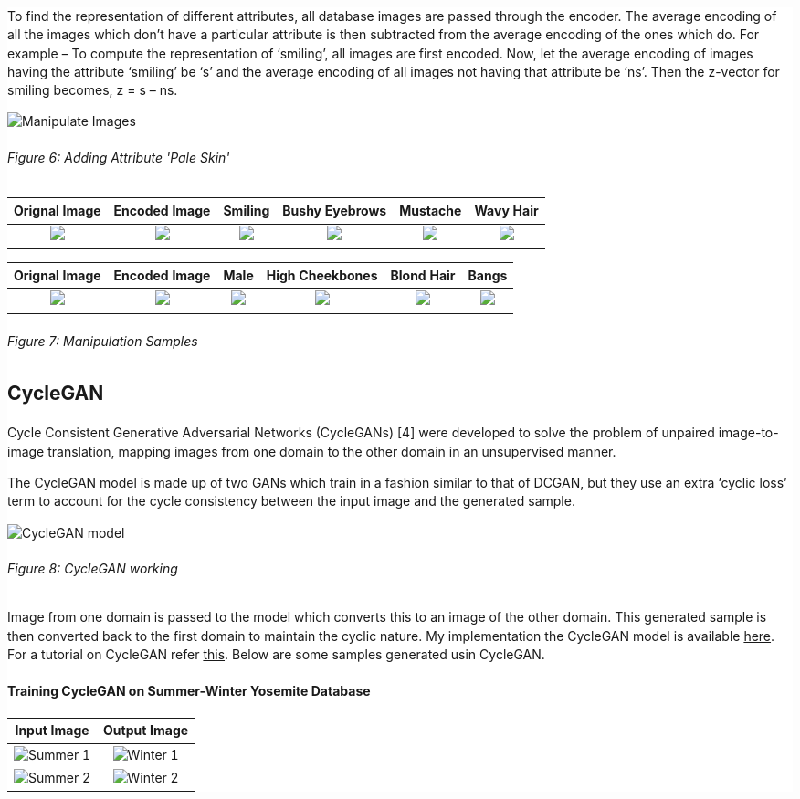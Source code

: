 
To find the representation of different attributes, all database images are passed through the encoder. The average encoding of all the images which don’t have a particular attribute is then subtracted from the average encoding of the ones which do. For example – To compute the representation of ‘smiling’, all images are first encoded. Now, let the average encoding of images having the attribute ‘smiling’ be ‘s’ and the average encoding of all images not having that attribute be ‘ns’. Then the z-vector for smiling becomes, z = s – ns. 

<img src="https://raw.githubusercontent.com/Tandon-A/Image-Editing-using-GAN/master/assets/mainpulate.png" width="500" alt="Manipulate Images">

###### Figure 6: _Adding Attribute 'Pale Skin'_
 
 

| Orignal Image            |  Encoded Image  | Smiling  |  Bushy Eyebrows  | Mustache   | Wavy Hair|
:-------------------------:|:---------------:|:--------:|:----------------:|:----------:|:--------:|
![](https://raw.githubusercontent.com/Tandon-A/Image-Editing-using-GAN/master/Encoders/assets/ex4/data.png)  |  ![](https://raw.githubusercontent.com/Tandon-A/Image-Editing-using-GAN/master/Encoders/assets/ex4/en_gen.png) | ![](https://raw.githubusercontent.com/Tandon-A/Image-Editing-using-GAN/master/Encoders/assets/ex4/smiling_gen.png) | ![](https://raw.githubusercontent.com/Tandon-A/Image-Editing-using-GAN/master/Encoders/assets/ex4/bushy_eyebrows_gen.png) | ![](https://raw.githubusercontent.com/Tandon-A/Image-Editing-using-GAN/master/Encoders/assets/ex4/mustache_en.png) | ![](https://raw.githubusercontent.com/Tandon-A/Image-Editing-using-GAN/master/Encoders/assets/ex4/wavy_hair_gen.png)


| Orignal Image            |  Encoded Image  | Male     |  High Cheekbones | Blond Hair | Bangs    |
:-------------------------:|:---------------:|:--------:|:----------------:|:----------:|:--------:|
![](https://raw.githubusercontent.com/Tandon-A/Image-Editing-using-GAN/master/Encoders/assets/ex5/data.png)  |  ![](https://raw.githubusercontent.com/Tandon-A/Image-Editing-using-GAN/master/Encoders/assets/ex5/en_gen.png) | ![](https://raw.githubusercontent.com/Tandon-A/Image-Editing-using-GAN/master/Encoders/assets/ex5/male_gen.png) | ![](https://raw.githubusercontent.com/Tandon-A/Image-Editing-using-GAN/master/Encoders/assets/ex5/high_cheekbones_gen.png) | ![](https://raw.githubusercontent.com/Tandon-A/Image-Editing-using-GAN/master/Encoders/assets/ex5/blond_hair_gen.png) | ![](https://raw.githubusercontent.com/Tandon-A/Image-Editing-using-GAN/master/Encoders/assets/ex5/bangs_gen.png)

###### Figure 7: _Manipulation Samples_


## CycleGAN

Cycle Consistent Generative Adversarial Networks (CycleGANs) [4] were developed to solve the problem of unpaired image-to-image translation, mapping images from one domain to the other domain in an unsupervised manner. 

The CycleGAN model is made up of two GANs which train in a fashion similar to that of DCGAN, but they use an extra ‘cyclic loss’ term to account for the cycle consistency between the input image and the generated sample. 

<img src="https://raw.githubusercontent.com/Tandon-A/Image-Editing-using-GAN/master/CycleGAN/assets/CycleGAN_working.png" width="500" alt="CycleGAN model">

###### Figure 8: _CycleGAN working_

Image from one domain is passed to the model which converts this to an image of the other domain. This generated sample is then converted back to the first domain to maintain the cyclic nature. My implementation the CycleGAN model is available [here](https://github.com/Tandon-A/Image-Editing-using-GAN/tree/master/CycleGAN). For a tutorial on CycleGAN refer [this](https://hardikbansal.github.io/CycleGANBlog/). Below are some samples generated usin CycleGAN. 

#### Training CycleGAN on Summer-Winter Yosemite Database

| Input Image | Output Image |
|:-----------:|:------------:|
<img src="https://raw.githubusercontent.com/Tandon-A/Image-Editing-using-GAN/master/CycleGAN/assets/sw_250_200/sumA21.png" width = "150" alt="Summer 1">| <img src="https://raw.githubusercontent.com/Tandon-A/Image-Editing-using-GAN/master/CycleGAN/assets/sw_250_200/wintA21.png" width = "150" alt="Winter 1"> | 
<img src="https://raw.githubusercontent.com/Tandon-A/Image-Editing-using-GAN/master/CycleGAN/assets/sw_250_200/sumA26.png" width = "150" alt="Summer 2">| <img src="https://raw.githubusercontent.com/Tandon-A/Image-Editing-using-GAN/master/CycleGAN/assets/sw_250_200/wintA26.png" width = "150" alt="Winter 2">
